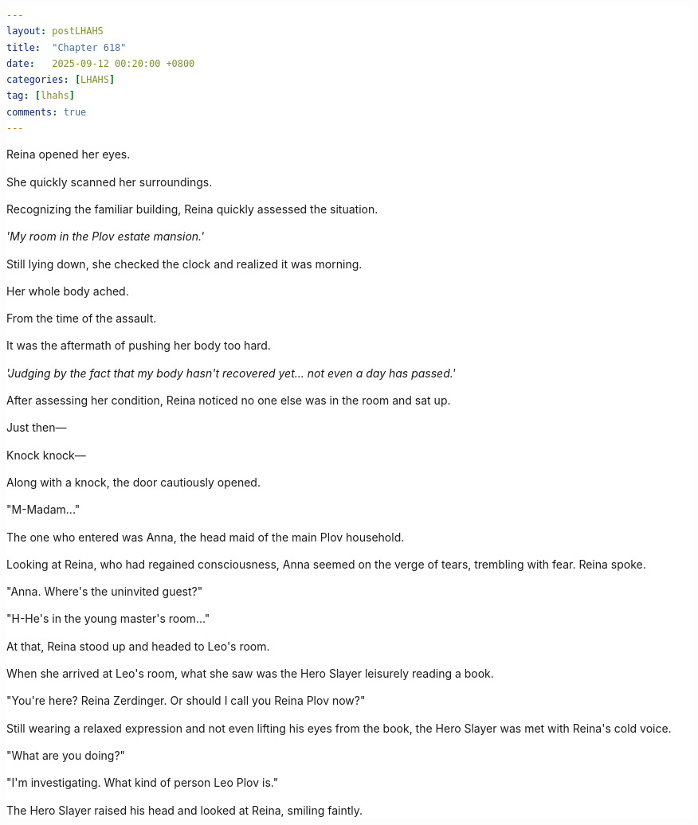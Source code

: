 ```yaml
---
layout: postLHAHS
title:  "Chapter 618"
date:   2025-09-12 00:20:00 +0800 
categories: [LHAHS]
tag: [lhahs]
comments: true
---
```


Reina opened her eyes.

She quickly scanned her surroundings.

Recognizing the familiar building, Reina quickly assessed the situation.

*'My room in the Plov estate mansion.'*

Still lying down, she checked the clock and realized it was morning.

Her whole body ached.

From the time of the assault.

It was the aftermath of pushing her body too hard.

*'Judging by the fact that my body hasn't recovered yet... not even a day has passed.'*

After assessing her condition, Reina noticed no one else was in the room and sat up.

Just then—

Knock knock—

Along with a knock, the door cautiously opened.

"M-Madam..."

The one who entered was Anna, the head maid of the main Plov household.

Looking at Reina, who had regained consciousness, Anna seemed on the verge of tears, trembling with fear. Reina spoke.

"Anna. Where's the uninvited guest?"

"H-He's in the young master's room..."

At that, Reina stood up and headed to Leo's room.

When she arrived at Leo's room, what she saw was the Hero Slayer leisurely reading a book.

"You're here? Reina Zerdinger. Or should I call you Reina Plov now?"

Still wearing a relaxed expression and not even lifting his eyes from the book, the Hero Slayer was met with Reina's cold voice.

"What are you doing?"

"I'm investigating. What kind of person Leo Plov is."

The Hero Slayer raised his head and looked at Reina, smiling faintly.
